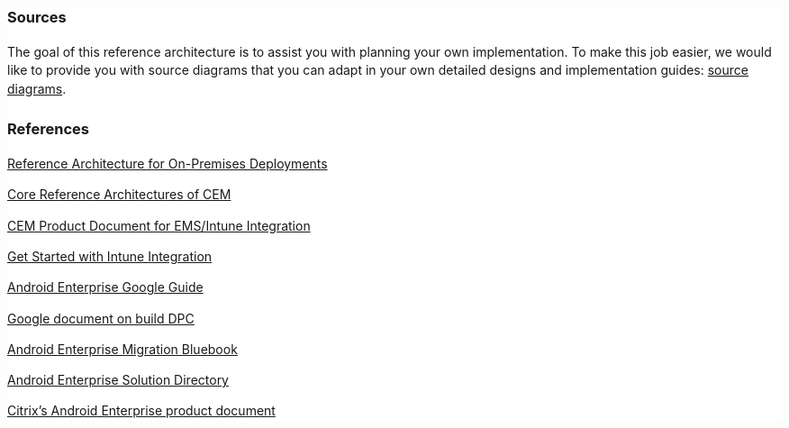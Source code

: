 ### Sources

The goal of this reference architecture is to assist you with planning your own implementation. To make this job easier, we would like to provide you with source diagrams that you can adapt in your own detailed designs and implementation guides: [source diagrams](https://citrix.sharefile.com/d-s00fae3bac694bca9).

### References

[Reference Architecture for On-Premises Deployments](/en-us/xenmobile/server/advanced-concepts/xenmobile-deployment/reference-architecture-on-prem.html)

[Core Reference Architectures of CEM](/en-us/citrix-endpoint-management/about.html#architecture)

[CEM Product Document for EMS/Intune Integration](/en-us/citrix-endpoint-management/integration-intune-ems.html)

[Get Started with Intune Integration](/en-us/citrix-endpoint-management/downloads/integration-intune-ems-getting-started-guide.pdf)

[Android Enterprise Google Guide](https://developers.google.com/android/work/overview)

[Google document on build DPC](https://developer.android.com/work/dpc/build-dpc)

[Android Enterprise Migration Bluebook](https://static.googleusercontent.com/media/android.com/en/enterprise/static/2016/pdfs/enterprise/Android-Enterprise-Migration-Bluebook_2019.pdf)

[Android Enterprise Solution Directory](https://androidenterprisepartners.withgoogle.com/devices/)

[Citrix’s Android Enterprise product document](/en-us/citrix-endpoint-management/device-management/android/android-enterprise.html)
